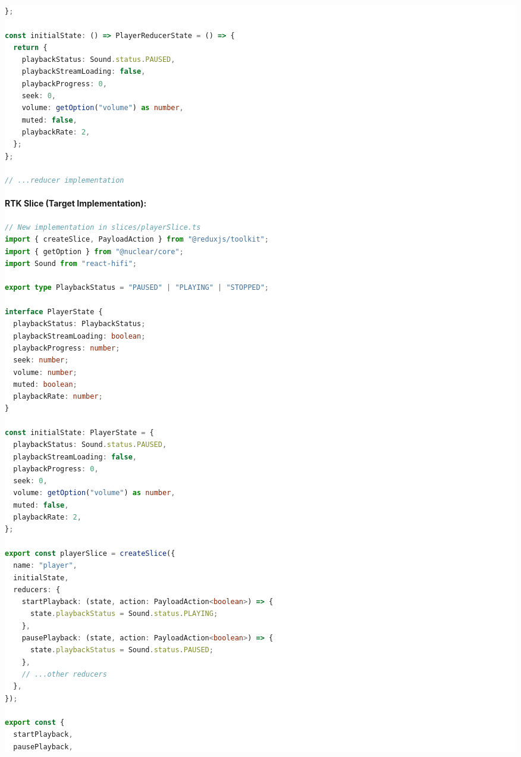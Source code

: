 ```typescript
};

const initialState: () => PlayerReducerState = () => {
  return {
    playbackStatus: Sound.status.PAUSED,
    playbackStreamLoading: false,
    playbackProgress: 0,
    seek: 0,
    volume: getOption("volume") as number,
    muted: false,
    playbackRate: 2,
  };
};

// ...reducer implementation
```

#### RTK Slice (Target Implementation):

```typescript
// New implementation in slices/playerSlice.ts
import { createSlice, PayloadAction } from "@reduxjs/toolkit";
import { getOption } from "@nuclear/core";
import Sound from "react-hifi";

export type PlaybackStatus = "PAUSED" | "PLAYING" | "STOPPED";

interface PlayerState {
  playbackStatus: PlaybackStatus;
  playbackStreamLoading: boolean;
  playbackProgress: number;
  seek: number;
  volume: number;
  muted: boolean;
  playbackRate: number;
}

const initialState: PlayerState = {
  playbackStatus: Sound.status.PAUSED,
  playbackStreamLoading: false,
  playbackProgress: 0,
  seek: 0,
  volume: getOption("volume") as number,
  muted: false,
  playbackRate: 2,
};

export const playerSlice = createSlice({
  name: "player",
  initialState,
  reducers: {
    startPlayback: (state, action: PayloadAction<boolean>) => {
      state.playbackStatus = Sound.status.PLAYING;
    },
    pausePlayback: (state, action: PayloadAction<boolean>) => {
      state.playbackStatus = Sound.status.PAUSED;
    },
    // ...other reducers
  },
});

export const {
  startPlayback,
  pausePlayback,
```